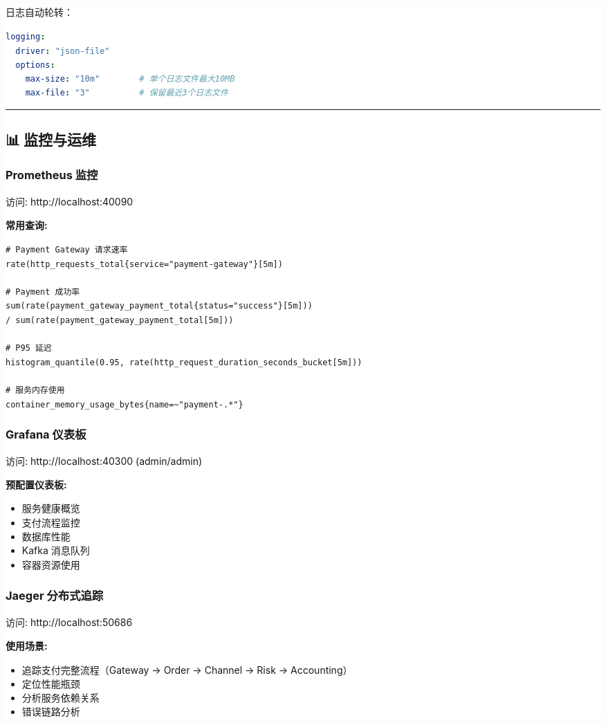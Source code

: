 日志自动轮转：

```yaml
logging:
  driver: "json-file"
  options:
    max-size: "10m"        # 单个日志文件最大10MB
    max-file: "3"          # 保留最近3个日志文件
```

---

## 📊 监控与运维

### Prometheus 监控

访问: http://localhost:40090

**常用查询:**

```promql
# Payment Gateway 请求速率
rate(http_requests_total{service="payment-gateway"}[5m])

# Payment 成功率
sum(rate(payment_gateway_payment_total{status="success"}[5m]))
/ sum(rate(payment_gateway_payment_total[5m]))

# P95 延迟
histogram_quantile(0.95, rate(http_request_duration_seconds_bucket[5m]))

# 服务内存使用
container_memory_usage_bytes{name=~"payment-.*"}
```

### Grafana 仪表板

访问: http://localhost:40300 (admin/admin)

**预配置仪表板:**
- 服务健康概览
- 支付流程监控
- 数据库性能
- Kafka 消息队列
- 容器资源使用

### Jaeger 分布式追踪

访问: http://localhost:50686

**使用场景:**
- 追踪支付完整流程（Gateway → Order → Channel → Risk → Accounting）
- 定位性能瓶颈
- 分析服务依赖关系
- 错误链路分析
